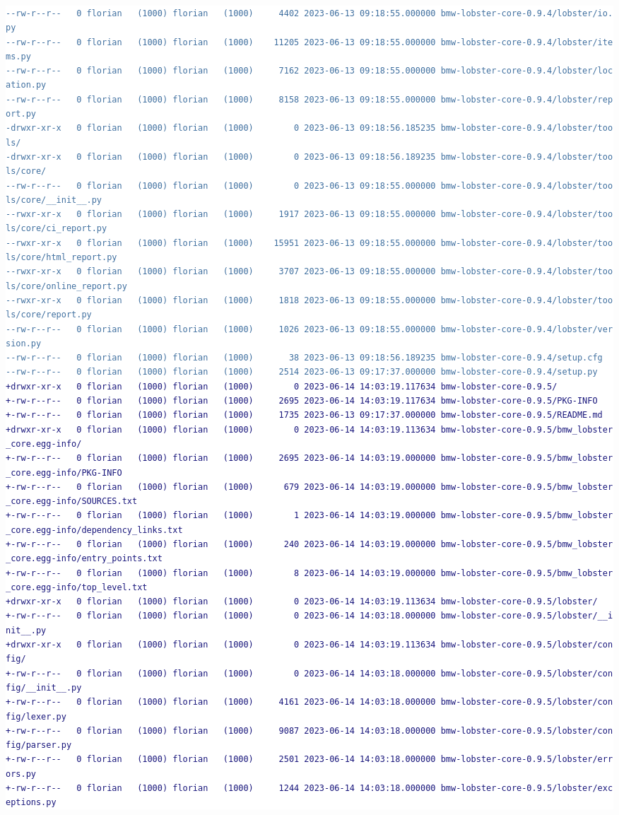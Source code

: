 ```diff
--rw-r--r--   0 florian   (1000) florian   (1000)     4402 2023-06-13 09:18:55.000000 bmw-lobster-core-0.9.4/lobster/io.py
--rw-r--r--   0 florian   (1000) florian   (1000)    11205 2023-06-13 09:18:55.000000 bmw-lobster-core-0.9.4/lobster/items.py
--rw-r--r--   0 florian   (1000) florian   (1000)     7162 2023-06-13 09:18:55.000000 bmw-lobster-core-0.9.4/lobster/location.py
--rw-r--r--   0 florian   (1000) florian   (1000)     8158 2023-06-13 09:18:55.000000 bmw-lobster-core-0.9.4/lobster/report.py
-drwxr-xr-x   0 florian   (1000) florian   (1000)        0 2023-06-13 09:18:56.185235 bmw-lobster-core-0.9.4/lobster/tools/
-drwxr-xr-x   0 florian   (1000) florian   (1000)        0 2023-06-13 09:18:56.189235 bmw-lobster-core-0.9.4/lobster/tools/core/
--rw-r--r--   0 florian   (1000) florian   (1000)        0 2023-06-13 09:18:55.000000 bmw-lobster-core-0.9.4/lobster/tools/core/__init__.py
--rwxr-xr-x   0 florian   (1000) florian   (1000)     1917 2023-06-13 09:18:55.000000 bmw-lobster-core-0.9.4/lobster/tools/core/ci_report.py
--rwxr-xr-x   0 florian   (1000) florian   (1000)    15951 2023-06-13 09:18:55.000000 bmw-lobster-core-0.9.4/lobster/tools/core/html_report.py
--rwxr-xr-x   0 florian   (1000) florian   (1000)     3707 2023-06-13 09:18:55.000000 bmw-lobster-core-0.9.4/lobster/tools/core/online_report.py
--rwxr-xr-x   0 florian   (1000) florian   (1000)     1818 2023-06-13 09:18:55.000000 bmw-lobster-core-0.9.4/lobster/tools/core/report.py
--rw-r--r--   0 florian   (1000) florian   (1000)     1026 2023-06-13 09:18:55.000000 bmw-lobster-core-0.9.4/lobster/version.py
--rw-r--r--   0 florian   (1000) florian   (1000)       38 2023-06-13 09:18:56.189235 bmw-lobster-core-0.9.4/setup.cfg
--rw-r--r--   0 florian   (1000) florian   (1000)     2514 2023-06-13 09:17:37.000000 bmw-lobster-core-0.9.4/setup.py
+drwxr-xr-x   0 florian   (1000) florian   (1000)        0 2023-06-14 14:03:19.117634 bmw-lobster-core-0.9.5/
+-rw-r--r--   0 florian   (1000) florian   (1000)     2695 2023-06-14 14:03:19.117634 bmw-lobster-core-0.9.5/PKG-INFO
+-rw-r--r--   0 florian   (1000) florian   (1000)     1735 2023-06-13 09:17:37.000000 bmw-lobster-core-0.9.5/README.md
+drwxr-xr-x   0 florian   (1000) florian   (1000)        0 2023-06-14 14:03:19.113634 bmw-lobster-core-0.9.5/bmw_lobster_core.egg-info/
+-rw-r--r--   0 florian   (1000) florian   (1000)     2695 2023-06-14 14:03:19.000000 bmw-lobster-core-0.9.5/bmw_lobster_core.egg-info/PKG-INFO
+-rw-r--r--   0 florian   (1000) florian   (1000)      679 2023-06-14 14:03:19.000000 bmw-lobster-core-0.9.5/bmw_lobster_core.egg-info/SOURCES.txt
+-rw-r--r--   0 florian   (1000) florian   (1000)        1 2023-06-14 14:03:19.000000 bmw-lobster-core-0.9.5/bmw_lobster_core.egg-info/dependency_links.txt
+-rw-r--r--   0 florian   (1000) florian   (1000)      240 2023-06-14 14:03:19.000000 bmw-lobster-core-0.9.5/bmw_lobster_core.egg-info/entry_points.txt
+-rw-r--r--   0 florian   (1000) florian   (1000)        8 2023-06-14 14:03:19.000000 bmw-lobster-core-0.9.5/bmw_lobster_core.egg-info/top_level.txt
+drwxr-xr-x   0 florian   (1000) florian   (1000)        0 2023-06-14 14:03:19.113634 bmw-lobster-core-0.9.5/lobster/
+-rw-r--r--   0 florian   (1000) florian   (1000)        0 2023-06-14 14:03:18.000000 bmw-lobster-core-0.9.5/lobster/__init__.py
+drwxr-xr-x   0 florian   (1000) florian   (1000)        0 2023-06-14 14:03:19.113634 bmw-lobster-core-0.9.5/lobster/config/
+-rw-r--r--   0 florian   (1000) florian   (1000)        0 2023-06-14 14:03:18.000000 bmw-lobster-core-0.9.5/lobster/config/__init__.py
+-rw-r--r--   0 florian   (1000) florian   (1000)     4161 2023-06-14 14:03:18.000000 bmw-lobster-core-0.9.5/lobster/config/lexer.py
+-rw-r--r--   0 florian   (1000) florian   (1000)     9087 2023-06-14 14:03:18.000000 bmw-lobster-core-0.9.5/lobster/config/parser.py
+-rw-r--r--   0 florian   (1000) florian   (1000)     2501 2023-06-14 14:03:18.000000 bmw-lobster-core-0.9.5/lobster/errors.py
+-rw-r--r--   0 florian   (1000) florian   (1000)     1244 2023-06-14 14:03:18.000000 bmw-lobster-core-0.9.5/lobster/exceptions.py
```